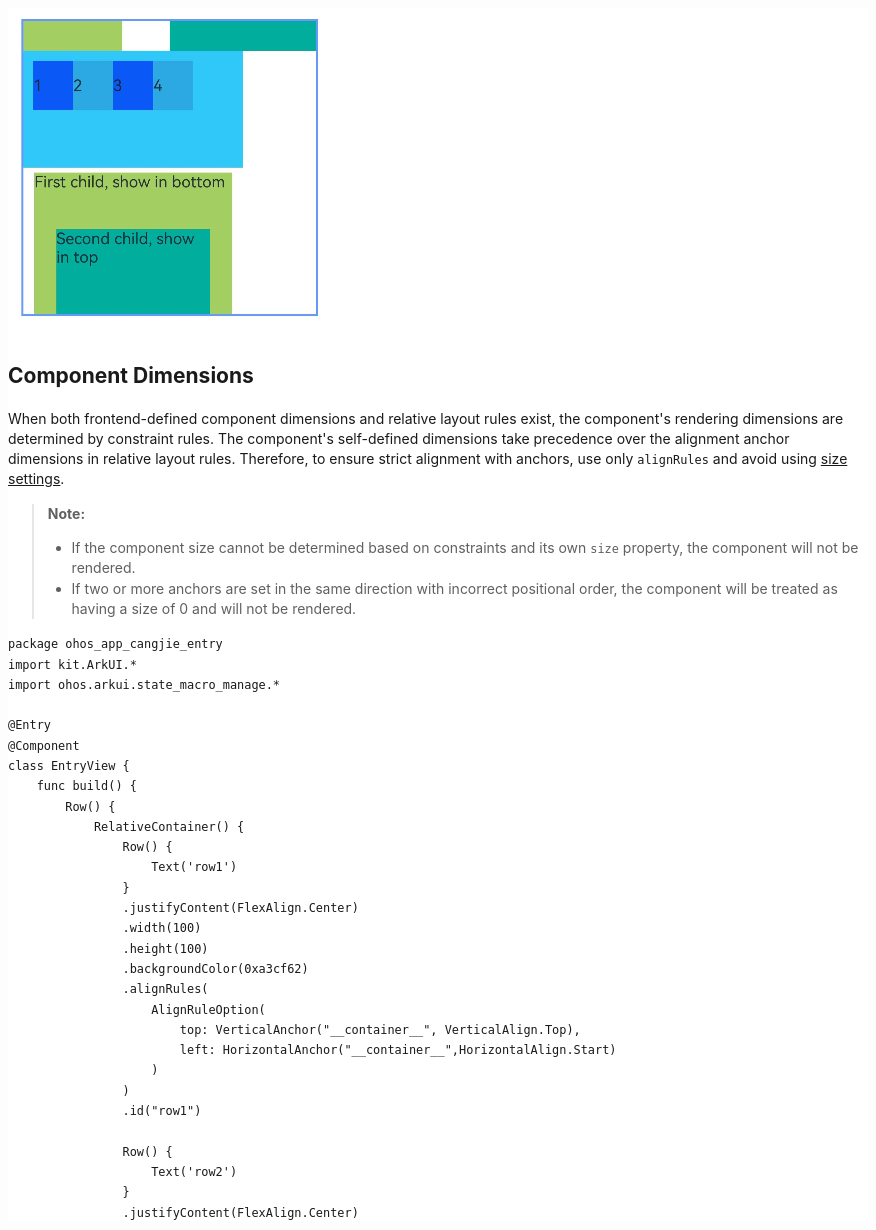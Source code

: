 ![Simplify-Component-Layout](figures/simplify-component-layout-image3.png)

## Component Dimensions

When both frontend-defined component dimensions and relative layout rules exist, the component's rendering dimensions are determined by constraint rules. The component's self-defined dimensions take precedence over the alignment anchor dimensions in relative layout rules. Therefore, to ensure strict alignment with anchors, use only `alignRules` and avoid using [size settings](../../../API_Reference/source_zh_cn/arkui-cj/cj-universal-attribute-size.md).

> **Note:**
>
> - If the component size cannot be determined based on constraints and its own `size` property, the component will not be rendered.
> - If two or more anchors are set in the same direction with incorrect positional order, the component will be treated as having a size of 0 and will not be rendered.

 

```cangjie
package ohos_app_cangjie_entry
import kit.ArkUI.*
import ohos.arkui.state_macro_manage.*

@Entry
@Component
class EntryView {
    func build() {
        Row() {
            RelativeContainer() {
                Row() {
                    Text('row1')
                }
                .justifyContent(FlexAlign.Center)
                .width(100)
                .height(100)
                .backgroundColor(0xa3cf62)
                .alignRules(
                    AlignRuleOption(
                        top: VerticalAnchor("__container__", VerticalAlign.Top),
                        left: HorizontalAnchor("__container__",HorizontalAlign.Start)
                    )
                )
                .id("row1")

                Row() {
                    Text('row2')
                }
                .justifyContent(FlexAlign.Center)
```